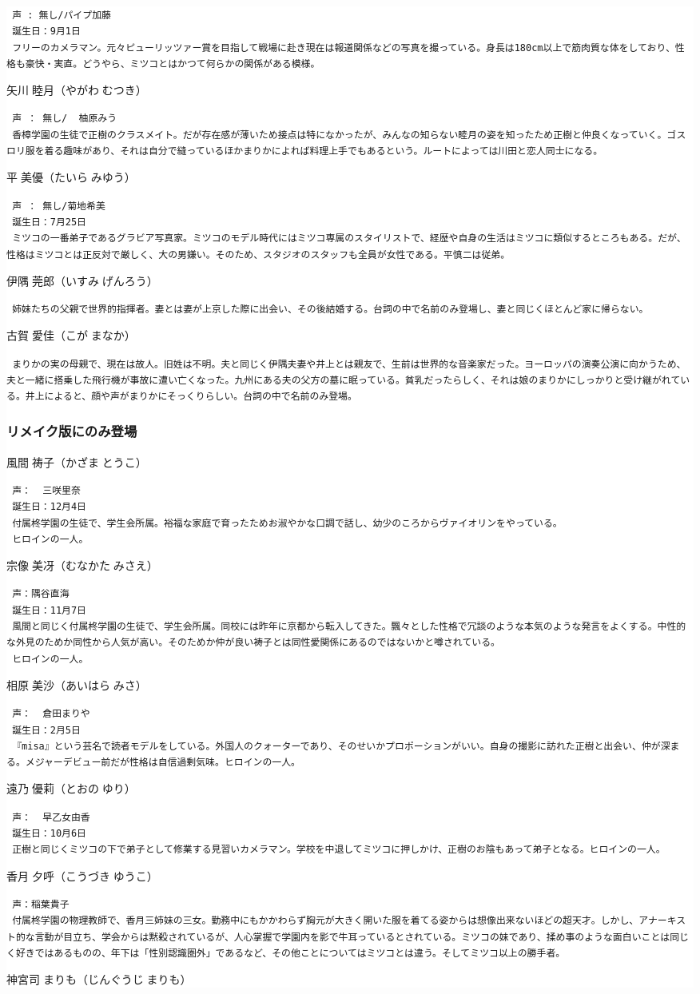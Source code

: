      声 : 無し/パイプ加藤 
     誕生日：9月1日 
     フリーのカメラマン。元々ピューリッツァー賞を目指して戦場に赴き現在は報道関係などの写真を撮っている。身長は180cm以上で筋肉質な体をしており、性格も豪快・実直。どうやら、ミツコとはかつて何らかの関係がある模様。 
矢川 睦月（やがわ むつき）

     声 ： 無し/  柚原みう 
     香樟学園の生徒で正樹のクラスメイト。だが存在感が薄いため接点は特になかったが、みんなの知らない睦月の姿を知ったため正樹と仲良くなっていく。ゴスロリ服を着る趣味があり、それは自分で縫っているほかまりかによれば料理上手でもあるという。ルートによっては川田と恋人同士になる。 
平 美優（たいら みゆう）

     声 ： 無し/菊地希美 
     誕生日：7月25日 
     ミツコの一番弟子であるグラビア写真家。ミツコのモデル時代にはミツコ専属のスタイリストで、経歴や自身の生活はミツコに類似するところもある。だが、性格はミツコとは正反対で厳しく、大の男嫌い。そのため、スタジオのスタッフも全員が女性である。平慎二は従弟。 
伊隅 莞郎（いすみ げんろう）

     姉妹たちの父親で世界的指揮者。妻とは妻が上京した際に出会い、その後結婚する。台詞の中で名前のみ登場し、妻と同じくほとんど家に帰らない。 
古賀 愛佳（こが まなか）

     まりかの実の母親で、現在は故人。旧姓は不明。夫と同じく伊隅夫妻や井上とは親友で、生前は世界的な音楽家だった。ヨーロッパの演奏公演に向かうため、夫と一緒に搭乗した飛行機が事故に遭い亡くなった。九州にある夫の父方の墓に眠っている。貧乳だったらしく、それは娘のまりかにしっかりと受け継がれている。井上によると、顔や声がまりかにそっくりらしい。台詞の中で名前のみ登場。 

###  リメイク版にのみ登場



風間 祷子（かざま とうこ）

     声：  三咲里奈 
     誕生日：12月4日 
     付属柊学園の生徒で、学生会所属。裕福な家庭で育ったためお淑やかな口調で話し、幼少のころからヴァイオリンをやっている。 
     ヒロインの一人。 
宗像 美冴（むなかた みさえ）

     声：隅谷直海 
     誕生日：11月7日 
     風間と同じく付属柊学園の生徒で、学生会所属。同校には昨年に京都から転入してきた。飄々とした性格で冗談のような本気のような発言をよくする。中性的な外見のためか同性から人気が高い。そのためか仲が良い祷子とは同性愛関係にあるのではないかと噂されている。 
     ヒロインの一人。 
相原 美沙（あいはら みさ）

     声：  倉田まりや 
     誕生日：2月5日 
     『misa』という芸名で読者モデルをしている。外国人のクォーターであり、そのせいかプロポーションがいい。自身の撮影に訪れた正樹と出会い、仲が深まる。メジャーデビュー前だが性格は自信過剰気味。ヒロインの一人。 
遠乃 優莉（とおの ゆり）

     声：  早乙女由香 
     誕生日：10月6日 
     正樹と同じくミツコの下で弟子として修業する見習いカメラマン。学校を中退してミツコに押しかけ、正樹のお陰もあって弟子となる。ヒロインの一人。 
香月 夕呼（こうづき ゆうこ）

     声：稲葉貴子 
     付属柊学園の物理教師で、香月三姉妹の三女。勤務中にもかかわらず胸元が大きく開いた服を着てる姿からは想像出来ないほどの超天才。しかし、アナーキスト的な言動が目立ち、学会からは黙殺されているが、人心掌握で学園内を影で牛耳っているとされている。ミツコの妹であり、揉め事のような面白いことは同じく好きではあるものの、年下は「性別認識圏外」であるなど、その他ことについてはミツコとは違う。そしてミツコ以上の勝手者。 
神宮司 まりも（じんぐうじ まりも）
